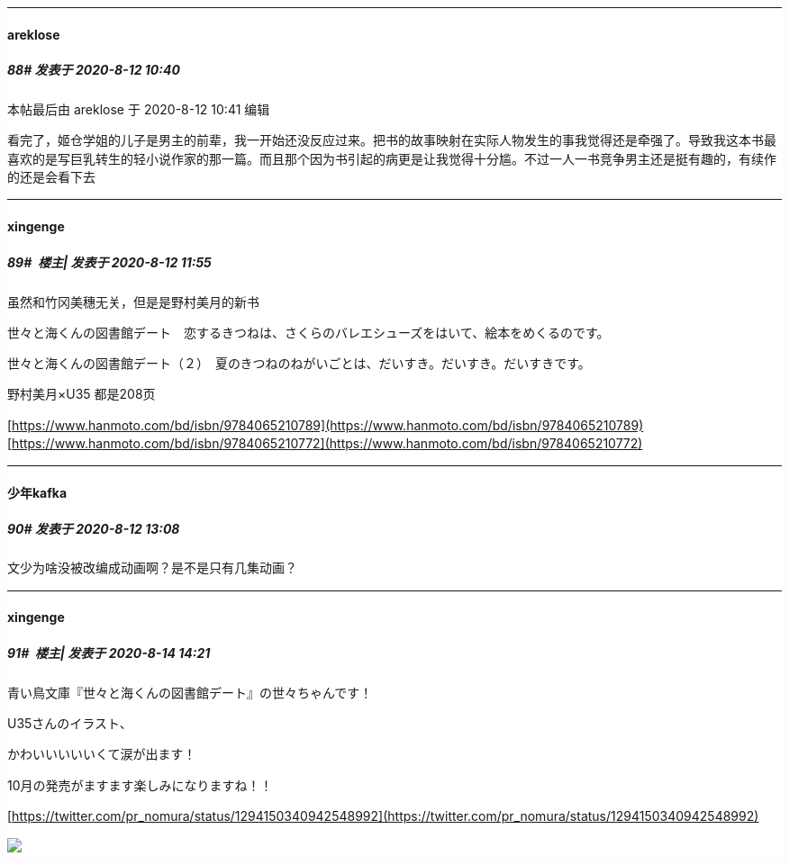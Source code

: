 
-----

####  areklose  
##### 88#       发表于 2020-8-12 10:40


 本帖最后由 areklose 于 2020-8-12 10:41 编辑 

看完了，姬仓学姐的儿子是男主的前辈，我一开始还没反应过来。把书的故事映射在实际人物发生的事我觉得还是牵强了。导致我这本书最喜欢的是写巨乳转生的轻小说作家的那一篇。而且那个因为书引起的病更是让我觉得十分尴。不过一人一书竞争男主还是挺有趣的，有续作的还是会看下去


-----

####  xingenge  
##### 89#         楼主| 发表于 2020-8-12 11:55


虽然和竹冈美穗无关，但是是野村美月的新书

世々と海くんの図書館デート　恋するきつねは、さくらのバレエシューズをはいて、絵本をめくるのです。

世々と海くんの図書館デート（２）　夏のきつねのねがいごとは、だいすき。だいすき。だいすきです。


野村美月×U35 都是208页

[https://www.hanmoto.com/bd/isbn/9784065210789](https://www.hanmoto.com/bd/isbn/9784065210789)
[https://www.hanmoto.com/bd/isbn/9784065210772](https://www.hanmoto.com/bd/isbn/9784065210772)


-----

####  少年kafka  
##### 90#       发表于 2020-8-12 13:08


文少为啥没被改编成动画啊？是不是只有几集动画？


-----

####  xingenge  
##### 91#         楼主| 发表于 2020-8-14 14:21


青い鳥文庫『世々と海くんの図書館デート』の世々ちゃんです！

U35さんのイラスト、

かわいいいいいくて涙が出ます！


10月の発売がますます楽しみになりますね！！

[https://twitter.com/pr_nomura/status/1294150340942548992](https://twitter.com/pr_nomura/status/1294150340942548992)

<img src="https://p.sda1.dev/0/47b2f323d8ccf2a2f5a25f77c85f5493/EfW-0vPVoAAHINW.jpg" referrerpolicy="no-referrer">
